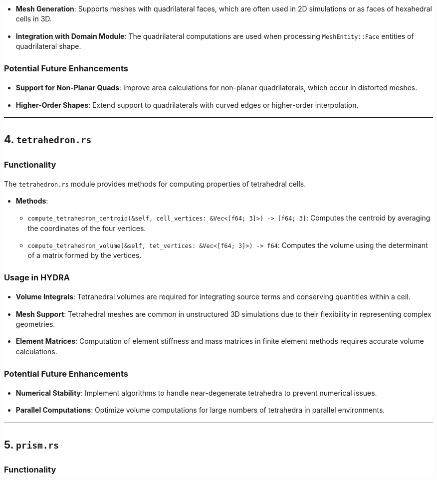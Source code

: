 - **Mesh Generation**: Supports meshes with quadrilateral faces, which are often used in 2D simulations or as faces of hexahedral cells in 3D.

- **Integration with Domain Module**: The quadrilateral computations are used when processing `MeshEntity::Face` entities of quadrilateral shape.

### Potential Future Enhancements

- **Support for Non-Planar Quads**: Improve area calculations for non-planar quadrilaterals, which occur in distorted meshes.

- **Higher-Order Shapes**: Extend support to quadrilaterals with curved edges or higher-order interpolation.

---

## 4. `tetrahedron.rs`

### Functionality

The `tetrahedron.rs` module provides methods for computing properties of tetrahedral cells.

- **Methods**:

  - `compute_tetrahedron_centroid(&self, cell_vertices: &Vec<[f64; 3]>) -> [f64; 3]`: Computes the centroid by averaging the coordinates of the four vertices.

  - `compute_tetrahedron_volume(&self, tet_vertices: &Vec<[f64; 3]>) -> f64`: Computes the volume using the determinant of a matrix formed by the vertices.

### Usage in HYDRA

- **Volume Integrals**: Tetrahedral volumes are required for integrating source terms and conserving quantities within a cell.

- **Mesh Support**: Tetrahedral meshes are common in unstructured 3D simulations due to their flexibility in representing complex geometries.

- **Element Matrices**: Computation of element stiffness and mass matrices in finite element methods requires accurate volume calculations.

### Potential Future Enhancements

- **Numerical Stability**: Implement algorithms to handle near-degenerate tetrahedra to prevent numerical issues.

- **Parallel Computations**: Optimize volume computations for large numbers of tetrahedra in parallel environments.

---

## 5. `prism.rs`

### Functionality
